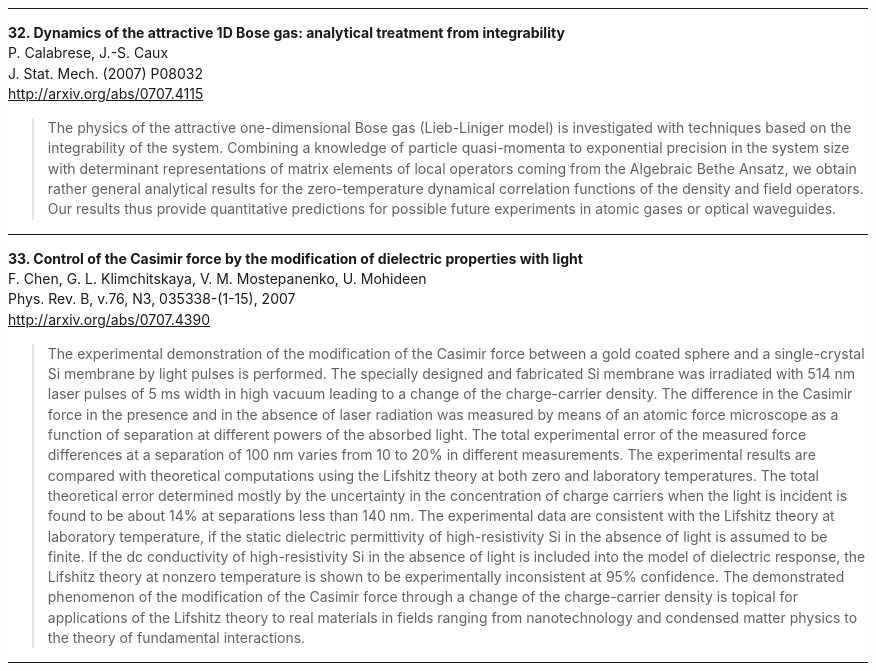 ------

**32.    Dynamics of the attractive 1D Bose gas: analytical treatment from integrability**  
P. Calabrese, J.-S. Caux  
J. Stat. Mech. (2007) P08032  
http://arxiv.org/abs/0707.4115  
<blockquote>
<p>
The physics of the attractive one-dimensional Bose gas (Lieb-Liniger model) is investigated with techniques based on the integrability of the system. Combining a knowledge of particle quasi-momenta to exponential precision in the system size with determinant representations of matrix elements of local operators coming from the Algebraic Bethe Ansatz, we obtain rather general analytical results for the zero-temperature dynamical correlation functions of the density and field operators. Our results thus provide quantitative predictions for possible future experiments in atomic gases or optical waveguides.
</p>
</blockquote>

------

**33.    Control of the Casimir force by the modification of dielectric properties with light**  
F. Chen, G. L. Klimchitskaya, V. M. Mostepanenko, U. Mohideen  
Phys. Rev. B, v.76, N3, 035338-(1-15), 2007  
http://arxiv.org/abs/0707.4390  
<blockquote>
<p>
The experimental demonstration of the modification of the Casimir force between a gold coated sphere and a single-crystal Si membrane by light pulses is performed. The specially designed and fabricated Si membrane was irradiated with 514 nm laser pulses of 5 ms width in high vacuum leading to a change of the charge-carrier density. The difference in the Casimir force in the presence and in the absence of laser radiation was measured by means of an atomic force microscope as a function of separation at different powers of the absorbed light. The total experimental error of the measured force differences at a separation of 100 nm varies from 10 to 20% in different measurements. The experimental results are compared with theoretical computations using the Lifshitz theory at both zero and laboratory temperatures. The total theoretical error determined mostly by the uncertainty in the concentration of charge carriers when the light is incident is found to be about 14% at separations less than 140 nm. The experimental data are consistent with the Lifshitz theory at laboratory temperature, if the static dielectric permittivity of high-resistivity Si in the absence of light is assumed to be finite. If the dc conductivity of high-resistivity Si in the absence of light is included into the model of dielectric response, the Lifshitz theory at nonzero temperature is shown to be experimentally inconsistent at 95% confidence. The demonstrated phenomenon of the modification of the Casimir force through a change of the charge-carrier density is topical for applications of the Lifshitz theory to real materials in fields ranging from nanotechnology and condensed matter physics to the theory of fundamental interactions.
</p>
</blockquote>

------

